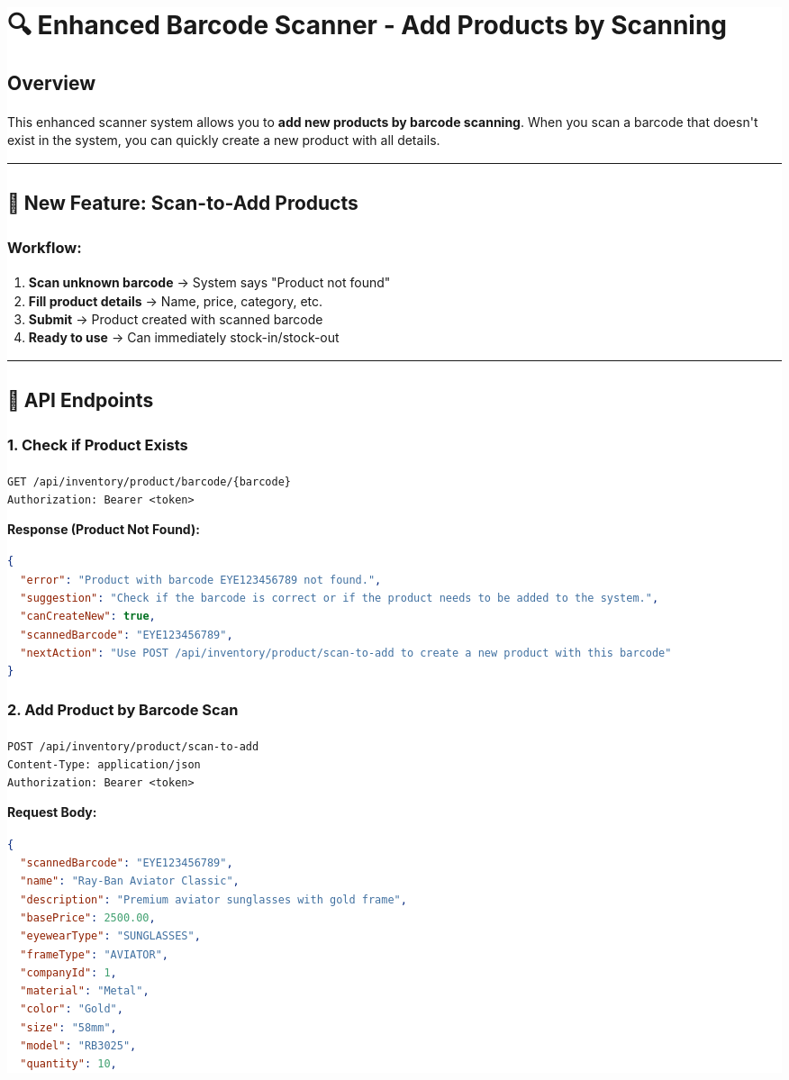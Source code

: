 # 🔍 Enhanced Barcode Scanner - Add Products by Scanning

## Overview

This enhanced scanner system allows you to **add new products by barcode scanning**. When you scan a barcode that doesn't exist in the system, you can quickly create a new product with all details.

---

## 🚀 **New Feature: Scan-to-Add Products**

### **Workflow:**
1. **Scan unknown barcode** → System says "Product not found"
2. **Fill product details** → Name, price, category, etc.
3. **Submit** → Product created with scanned barcode
4. **Ready to use** → Can immediately stock-in/stock-out

---

## 📡 **API Endpoints**

### **1. Check if Product Exists**
```http
GET /api/inventory/product/barcode/{barcode}
Authorization: Bearer <token>
```

**Response (Product Not Found):**
```json
{
  "error": "Product with barcode EYE123456789 not found.",
  "suggestion": "Check if the barcode is correct or if the product needs to be added to the system.",
  "canCreateNew": true,
  "scannedBarcode": "EYE123456789",
  "nextAction": "Use POST /api/inventory/product/scan-to-add to create a new product with this barcode"
}
```

### **2. Add Product by Barcode Scan**
```http
POST /api/inventory/product/scan-to-add
Content-Type: application/json
Authorization: Bearer <token>
```

**Request Body:**
```json
{
  "scannedBarcode": "EYE123456789",
  "name": "Ray-Ban Aviator Classic",
  "description": "Premium aviator sunglasses with gold frame",
  "basePrice": 2500.00,
  "eyewearType": "SUNGLASSES",
  "frameType": "AVIATOR",
  "companyId": 1,
  "material": "Metal",
  "color": "Gold",
  "size": "58mm",
  "model": "RB3025",
  "quantity": 10,
```